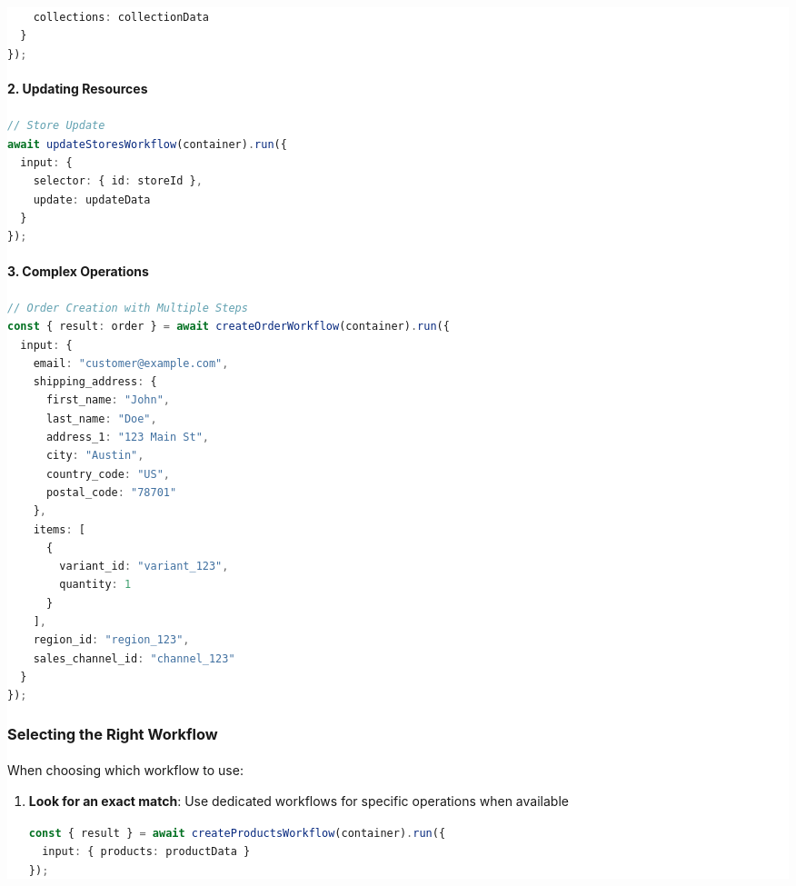 ```typescript
    collections: collectionData
  }
});
```

#### 2. Updating Resources

```typescript
// Store Update
await updateStoresWorkflow(container).run({
  input: {
    selector: { id: storeId },
    update: updateData
  }
});
```

#### 3. Complex Operations

```typescript
// Order Creation with Multiple Steps
const { result: order } = await createOrderWorkflow(container).run({
  input: {
    email: "customer@example.com",
    shipping_address: {
      first_name: "John",
      last_name: "Doe",
      address_1: "123 Main St",
      city: "Austin",
      country_code: "US",
      postal_code: "78701"
    },
    items: [
      {
        variant_id: "variant_123",
        quantity: 1
      }
    ],
    region_id: "region_123",
    sales_channel_id: "channel_123"
  }
});
```

### Selecting the Right Workflow

When choosing which workflow to use:

1. **Look for an exact match**: Use dedicated workflows for specific operations when available
   ```typescript
   const { result } = await createProductsWorkflow(container).run({
     input: { products: productData }
   });
   ```
